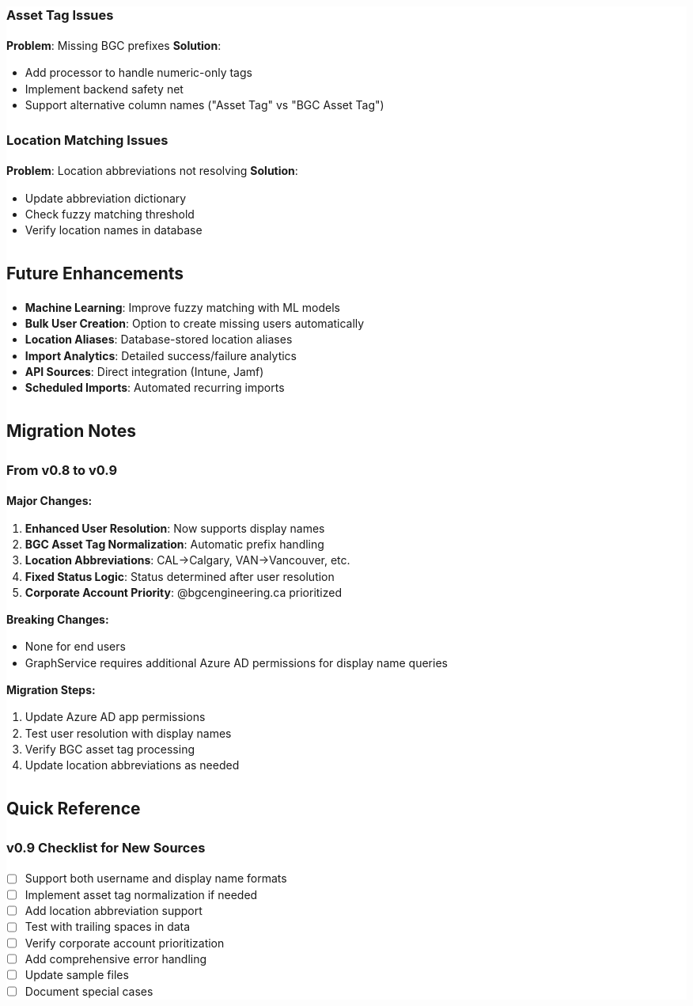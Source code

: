 ### Asset Tag Issues

**Problem**: Missing BGC prefixes
**Solution**:
- Add processor to handle numeric-only tags
- Implement backend safety net
- Support alternative column names ("Asset Tag" vs "BGC Asset Tag")

### Location Matching Issues

**Problem**: Location abbreviations not resolving
**Solution**:
- Update abbreviation dictionary
- Check fuzzy matching threshold
- Verify location names in database

## Future Enhancements

- **Machine Learning**: Improve fuzzy matching with ML models
- **Bulk User Creation**: Option to create missing users automatically
- **Location Aliases**: Database-stored location aliases
- **Import Analytics**: Detailed success/failure analytics
- **API Sources**: Direct integration (Intune, Jamf)
- **Scheduled Imports**: Automated recurring imports

## Migration Notes

### From v0.8 to v0.9

**Major Changes:**
1. **Enhanced User Resolution**: Now supports display names
2. **BGC Asset Tag Normalization**: Automatic prefix handling
3. **Location Abbreviations**: CAL→Calgary, VAN→Vancouver, etc.
4. **Fixed Status Logic**: Status determined after user resolution
5. **Corporate Account Priority**: @bgcengineering.ca prioritized

**Breaking Changes:**
- None for end users
- GraphService requires additional Azure AD permissions for display name queries

**Migration Steps:**
1. Update Azure AD app permissions
2. Test user resolution with display names
3. Verify BGC asset tag processing
4. Update location abbreviations as needed

## Quick Reference

### v0.9 Checklist for New Sources

- [ ] Support both username and display name formats
- [ ] Implement asset tag normalization if needed
- [ ] Add location abbreviation support
- [ ] Test with trailing spaces in data
- [ ] Verify corporate account prioritization
- [ ] Add comprehensive error handling
- [ ] Update sample files
- [ ] Document special cases
